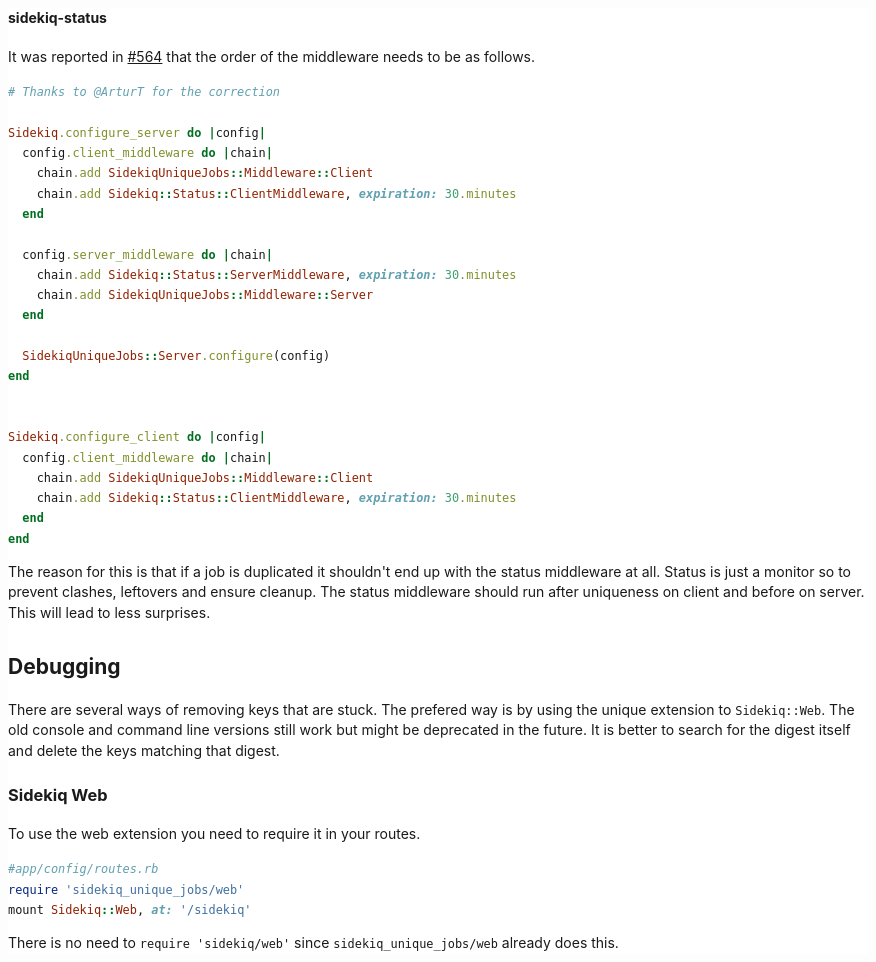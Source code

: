 #### sidekiq-status

It was reported in [#564](https://github.com/mhenrixon/sidekiq-unique-jobs/issues/564) that the order of the middleware needs to be as follows.

```ruby
# Thanks to @ArturT for the correction

Sidekiq.configure_server do |config|
  config.client_middleware do |chain|
    chain.add SidekiqUniqueJobs::Middleware::Client
    chain.add Sidekiq::Status::ClientMiddleware, expiration: 30.minutes
  end

  config.server_middleware do |chain|
    chain.add Sidekiq::Status::ServerMiddleware, expiration: 30.minutes
    chain.add SidekiqUniqueJobs::Middleware::Server
  end

  SidekiqUniqueJobs::Server.configure(config)
end


Sidekiq.configure_client do |config|
  config.client_middleware do |chain|
    chain.add SidekiqUniqueJobs::Middleware::Client
    chain.add Sidekiq::Status::ClientMiddleware, expiration: 30.minutes
  end
end
```

The reason for this is that if a job is duplicated it shouldn't end up with the status middleware at all. Status is just a monitor so to prevent clashes, leftovers and ensure cleanup. The status middleware should run after uniqueness on client and before on server. This will lead to less surprises.

## Debugging

There are several ways of removing keys that are stuck. The prefered way is by using the unique extension to `Sidekiq::Web`. The old console and command line versions still work but might be deprecated in the future. It is better to search for the digest itself and delete the keys matching that digest.

### Sidekiq Web

To use the web extension you need to require it in your routes.

```ruby
#app/config/routes.rb
require 'sidekiq_unique_jobs/web'
mount Sidekiq::Web, at: '/sidekiq'
```

There is no need to `require 'sidekiq/web'` since `sidekiq_unique_jobs/web`
already does this.
